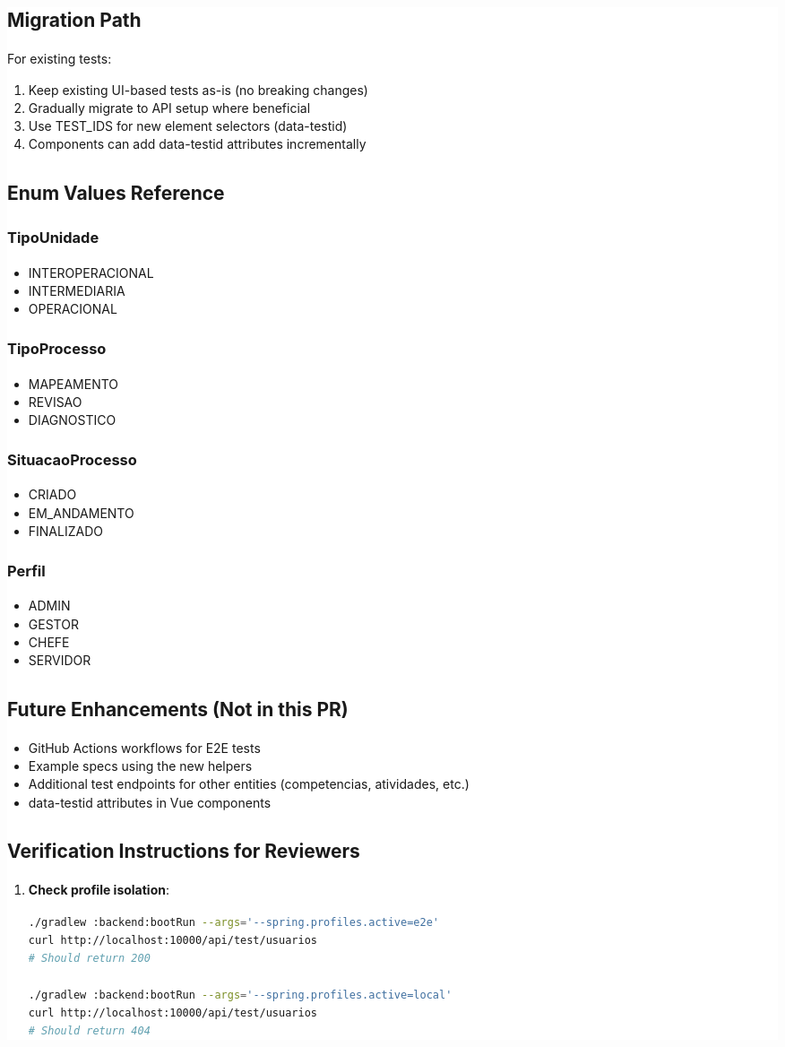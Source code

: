 ## Migration Path

For existing tests:
1. Keep existing UI-based tests as-is (no breaking changes)
2. Gradually migrate to API setup where beneficial
3. Use TEST_IDS for new element selectors (data-testid)
4. Components can add data-testid attributes incrementally

## Enum Values Reference

### TipoUnidade
- INTEROPERACIONAL
- INTERMEDIARIA
- OPERACIONAL

### TipoProcesso
- MAPEAMENTO
- REVISAO
- DIAGNOSTICO

### SituacaoProcesso
- CRIADO
- EM_ANDAMENTO
- FINALIZADO

### Perfil
- ADMIN
- GESTOR
- CHEFE
- SERVIDOR

## Future Enhancements (Not in this PR)

- GitHub Actions workflows for E2E tests
- Example specs using the new helpers
- Additional test endpoints for other entities (competencias, atividades, etc.)
- data-testid attributes in Vue components

## Verification Instructions for Reviewers

1. **Check profile isolation**:
   ```bash
   ./gradlew :backend:bootRun --args='--spring.profiles.active=e2e'
   curl http://localhost:10000/api/test/usuarios
   # Should return 200
   
   ./gradlew :backend:bootRun --args='--spring.profiles.active=local'
   curl http://localhost:10000/api/test/usuarios
   # Should return 404
   ```

